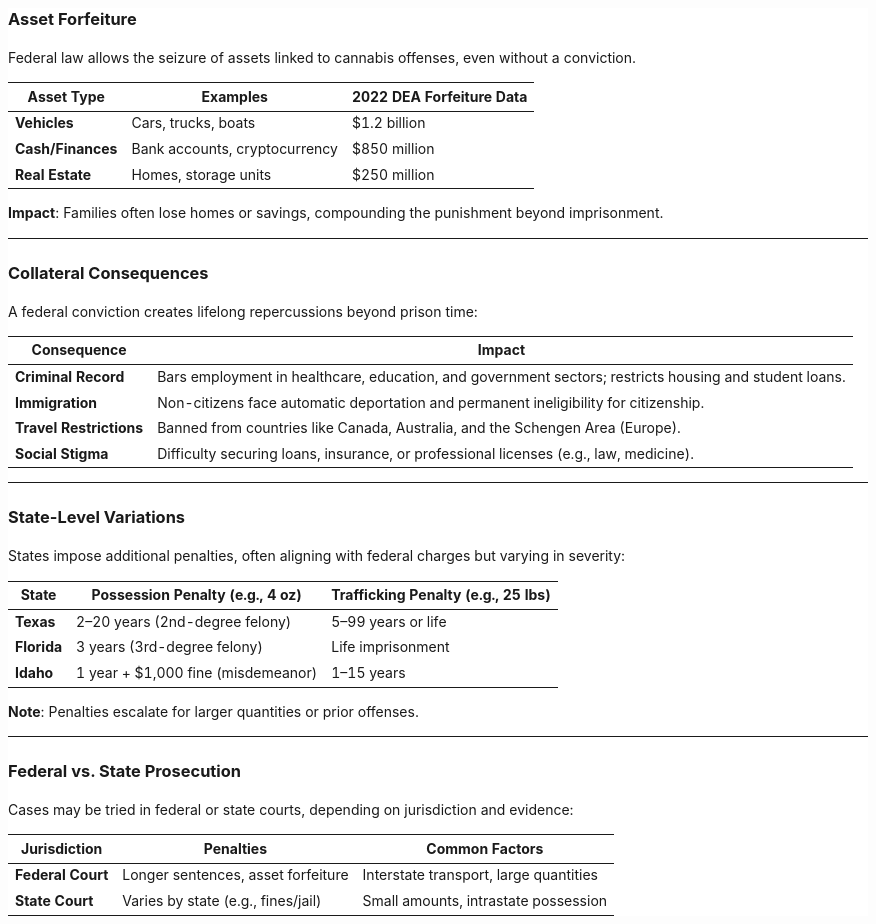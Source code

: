 ### Asset Forfeiture  
Federal law allows the seizure of assets linked to cannabis offenses, even without a conviction.  

| **Asset Type**       | **Examples**                                  | **2022 DEA Forfeiture Data** |  
|----------------------|-----------------------------------------------|------------------------------|  
| **Vehicles**         | Cars, trucks, boats                           | $1.2 billion                 |  
| **Cash/Finances**    | Bank accounts, cryptocurrency                 | $850 million                 |  
| **Real Estate**      | Homes, storage units                          | $250 million                 |  

**Impact**: Families often lose homes or savings, compounding the punishment beyond imprisonment.  

---

### Collateral Consequences  
A federal conviction creates lifelong repercussions beyond prison time:  

| **Consequence**               | **Impact**                                                                 |  
|-------------------------------|---------------------------------------------------------------------------|  
| **Criminal Record**            | Bars employment in healthcare, education, and government sectors; restricts housing and student loans. |  
| **Immigration**                | Non-citizens face automatic deportation and permanent ineligibility for citizenship. |  
| **Travel Restrictions**        | Banned from countries like Canada, Australia, and the Schengen Area (Europe). |  
| **Social Stigma**              | Difficulty securing loans, insurance, or professional licenses (e.g., law, medicine). |  

---

### State-Level Variations  
States impose additional penalties, often aligning with federal charges but varying in severity:  

| **State**       | **Possession Penalty (e.g., 4 oz)** | **Trafficking Penalty (e.g., 25 lbs)** |  
|-----------------|-------------------------------------|----------------------------------------|  
| **Texas**       | 2–20 years (2nd-degree felony)      | 5–99 years or life                     |  
| **Florida**     | 3 years (3rd-degree felony)         | Life imprisonment                      |  
| **Idaho**       | 1 year + $1,000 fine (misdemeanor)  | 1–15 years                             |  

**Note**: Penalties escalate for larger quantities or prior offenses.  

---

### Federal vs. State Prosecution  
Cases may be tried in federal or state courts, depending on jurisdiction and evidence:  

| **Jurisdiction** | **Penalties**                          | **Common Factors**                          |  
|------------------|----------------------------------------|---------------------------------------------|  
| **Federal Court**| Longer sentences, asset forfeiture     | Interstate transport, large quantities       |  
| **State Court**  | Varies by state (e.g., fines/jail)     | Small amounts, intrastate possession        |  

